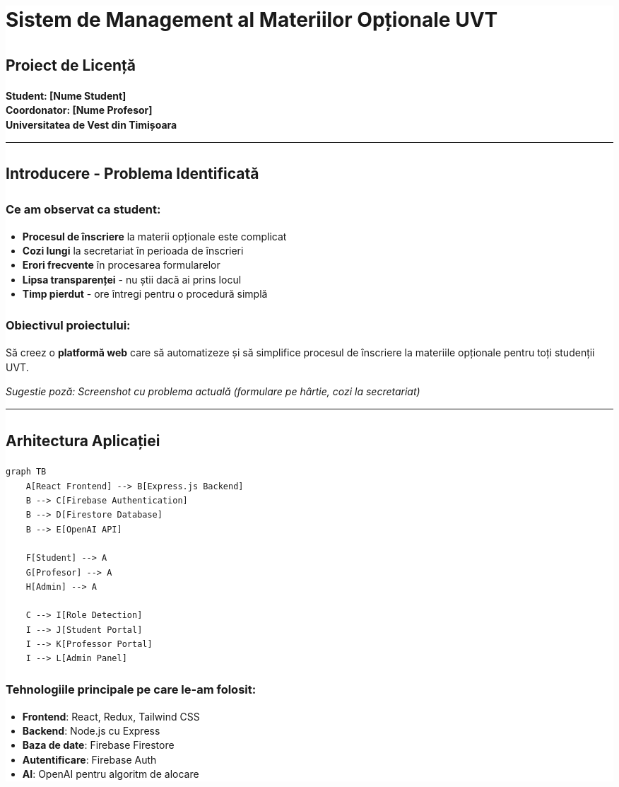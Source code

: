 # Sistem de Management al Materiilor Opționale UVT
## Proiect de Licență

**Student: [Nume Student]**  
**Coordonator: [Nume Profesor]**  
**Universitatea de Vest din Timișoara**

---

## Introducere - Problema Identificată

### Ce am observat ca student:
- **Procesul de înscriere** la materii opționale este complicat
- **Cozi lungi** la secretariat în perioada de înscrieri
- **Erori frecvente** în procesarea formularelor
- **Lipsa transparenței** - nu știi dacă ai prins locul
- **Timp pierdut** - ore întregi pentru o procedură simplă

### Obiectivul proiectului:
Să creez o **platformă web** care să automatizeze și să simplifice procesul de înscriere la materiile opționale pentru toți studenții UVT.

*Sugestie poză: Screenshot cu problema actuală (formulare pe hârtie, cozi la secretariat)*

---

## Arhitectura Aplicației

```mermaid
graph TB
    A[React Frontend] --> B[Express.js Backend]
    B --> C[Firebase Authentication]
    B --> D[Firestore Database]
    B --> E[OpenAI API]
    
    F[Student] --> A
    G[Profesor] --> A  
    H[Admin] --> A
    
    C --> I[Role Detection]
    I --> J[Student Portal]
    I --> K[Professor Portal]
    I --> L[Admin Panel]
```

### Tehnologiile principale pe care le-am folosit:
- **Frontend**: React, Redux, Tailwind CSS
- **Backend**: Node.js cu Express
- **Baza de date**: Firebase Firestore
- **Autentificare**: Firebase Auth
- **AI**: OpenAI pentru algoritm de alocare
